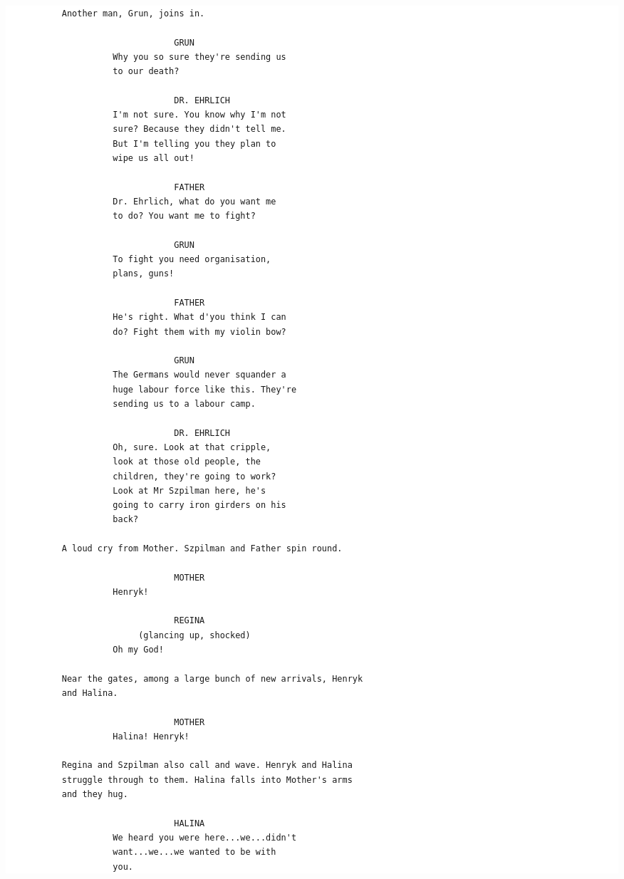                Another man, Grun, joins in.

                                     GRUN
                         Why you so sure they're sending us 
                         to our death?

                                     DR. EHRLICH
                         I'm not sure. You know why I'm not 
                         sure? Because they didn't tell me. 
                         But I'm telling you they plan to 
                         wipe us all out!

                                     FATHER
                         Dr. Ehrlich, what do you want me 
                         to do? You want me to fight?

                                     GRUN
                         To fight you need organisation, 
                         plans, guns!

                                     FATHER
                         He's right. What d'you think I can 
                         do? Fight them with my violin bow?

                                     GRUN
                         The Germans would never squander a 
                         huge labour force like this. They're 
                         sending us to a labour camp.

                                     DR. EHRLICH
                         Oh, sure. Look at that cripple, 
                         look at those old people, the 
                         children, they're going to work? 
                         Look at Mr Szpilman here, he's 
                         going to carry iron girders on his 
                         back?

               A loud cry from Mother. Szpilman and Father spin round.

                                     MOTHER
                         Henryk!

                                     REGINA
                              (glancing up, shocked)
                         Oh my God!

               Near the gates, among a large bunch of new arrivals, Henryk 
               and Halina.

                                     MOTHER
                         Halina! Henryk!

               Regina and Szpilman also call and wave. Henryk and Halina 
               struggle through to them. Halina falls into Mother's arms 
               and they hug.

                                     HALINA
                         We heard you were here...we...didn't 
                         want...we...we wanted to be with 
                         you.
